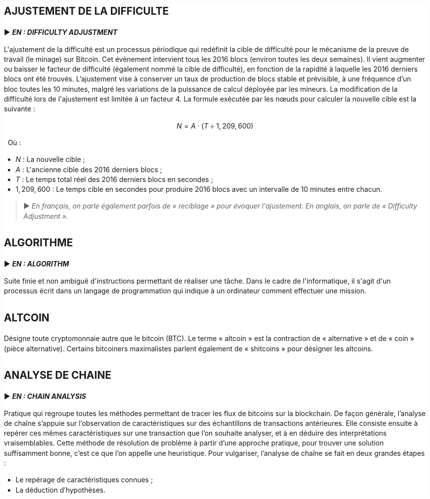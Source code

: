 
## AJUSTEMENT DE LA DIFFICULTE

► ***EN : DIFFICULTY ADJUSTMENT***

L'ajustement de la difficulté est un processus périodique qui redéfinit la cible de difficulté pour le mécanisme de la preuve de travail (le minage) sur Bitcoin. Cet évènement intervient tous les 2016 blocs (environ toutes les deux semaines). Il vient augmenter ou baisser le facteur de difficulté (également nommé la cible de difficulté), en fonction de la rapidité à laquelle les 2016 derniers blocs ont été trouvés. L’ajustement vise à conserver un taux de production de blocs stable et prévisible, à une fréquence d’un bloc toutes les 10 minutes, malgré les variations de la puissance de calcul déployée par les mineurs. La modification de la difficulté lors de l'ajustement est limitée à un facteur 4. La formule exécutée par les nœuds pour calculer la nouvelle cible est la suivante :

$$N = A \cdot \left(T \div 1,209,600\right)$$

&nbsp;
Où :
* $N$ : La nouvelle cible ;
* $A$ : L'ancienne cible des 2016 derniers blocs ;
* $T$ : Le temps total réel des 2016 derniers blocs en secondes ;
* $1,209,600$ : Le temps cible en secondes pour produire 2016 blocs avec un intervalle de 10 minutes entre chacun.

> ► *En français, on parle également parfois de « reciblage » pour évoquer l'ajustement. En anglais, on parle de « Difficulty Adjustment ».*

## ALGORITHME

► ***EN : ALGORITHM***

Suite finie et non ambiguë d'instructions permettant de réaliser une tâche. Dans le cadre de l'informatique, il s'agit d'un processus écrit dans un langage de programmation qui indique à un ordinateur comment effectuer une mission.

## ALTCOIN

Désigne toute cryptomonnaie autre que le bitcoin (BTC). Le terme « altcoin » est la contraction de « alternative » et de « coin » (pièce alternative). Certains bitcoiners maximalistes parlent également de « shitcoins » pour désigner les altcoins.

## ANALYSE DE CHAINE

► ***EN : CHAIN ANALYSIS***

Pratique qui regroupe toutes les méthodes permettant de tracer les flux de bitcoins sur la blockchain. De façon générale, l’analyse de chaîne s’appuie sur l’observation de caractéristiques sur des échantillons de transactions antérieures. Elle consiste ensuite à repérer ces mêmes caractéristiques sur une transaction que l’on souhaite analyser, et à en déduire des interprétations vraisemblables. Cette méthode de résolution de problème à partir d’une approche pratique, pour trouver une solution suffisamment bonne, c’est ce que l’on appelle une heuristique. Pour vulgariser, l’analyse de chaîne se fait en deux grandes étapes : 
* Le repérage de caractéristiques connues ;
* La déduction d’hypothèses.
